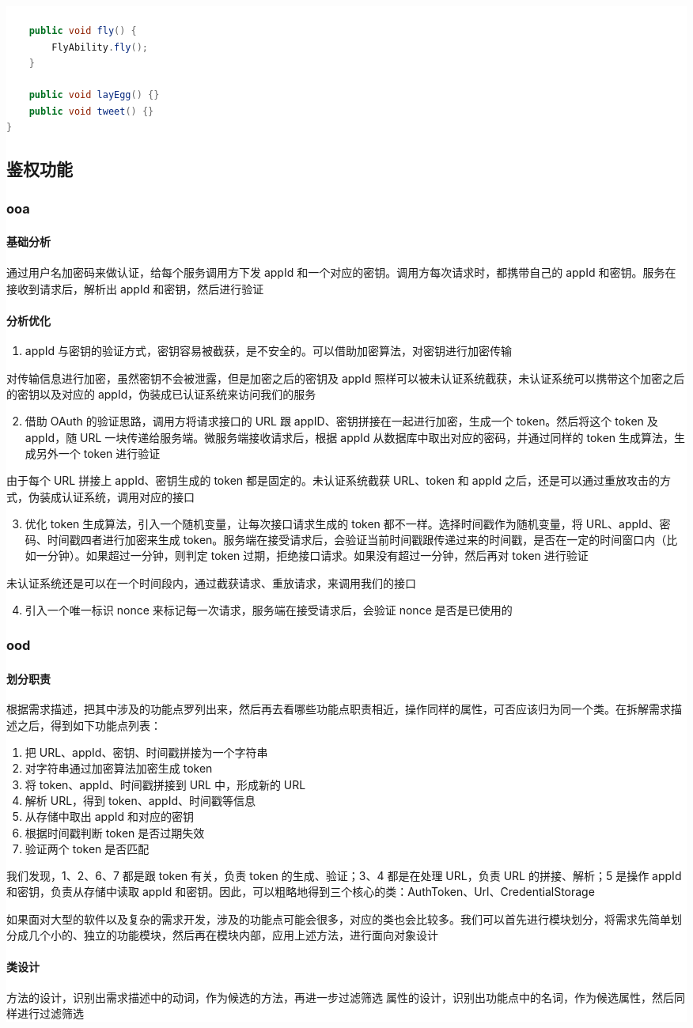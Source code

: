 ```java

    public void fly() {
        FlyAbility.fly();
    }

    public void layEgg() {}
    public void tweet() {}
}
```


## 鉴权功能

### ooa
#### 基础分析
通过用户名加密码来做认证，给每个服务调用方下发 appId 和一个对应的密钥。调用方每次请求时，都携带自己的 appId 和密钥。服务在接收到请求后，解析出 appId 和密钥，然后进行验证

#### 分析优化
1. appId 与密钥的验证方式，密钥容易被截获，是不安全的。可以借助加密算法，对密钥进行加密传输

对传输信息进行加密，虽然密钥不会被泄露，但是加密之后的密钥及 appId 照样可以被未认证系统截获，未认证系统可以携带这个加密之后的密钥以及对应的 appId，伪装成已认证系统来访问我们的服务

2. 借助 OAuth 的验证思路，调用方将请求接口的 URL 跟 appID、密钥拼接在一起进行加密，生成一个 token。然后将这个 token 及 appId，随 URL 一块传递给服务端。微服务端接收请求后，根据 appId 从数据库中取出对应的密码，并通过同样的 token 生成算法，生成另外一个 token 进行验证

由于每个 URL 拼接上 appId、密钥生成的 token 都是固定的。未认证系统截获 URL、token 和 appId 之后，还是可以通过重放攻击的方式，伪装成认证系统，调用对应的接口

3. 优化 token 生成算法，引入一个随机变量，让每次接口请求生成的 token 都不一样。选择时间戳作为随机变量，将 URL、appId、密码、时间戳四者进行加密来生成 token。服务端在接受请求后，会验证当前时间戳跟传递过来的时间戳，是否在一定的时间窗口内（比如一分钟）。如果超过一分钟，则判定 token 过期，拒绝接口请求。如果没有超过一分钟，然后再对 token 进行验证

未认证系统还是可以在一个时间段内，通过截获请求、重放请求，来调用我们的接口

4. 引入一个唯一标识 nonce 来标记每一次请求，服务端在接受请求后，会验证 nonce 是否是已使用的

### ood
#### 划分职责
根据需求描述，把其中涉及的功能点罗列出来，然后再去看哪些功能点职责相近，操作同样的属性，可否应该归为同一个类。在拆解需求描述之后，得到如下功能点列表：
1. 把 URL、appId、密钥、时间戳拼接为一个字符串
2. 对字符串通过加密算法加密生成 token
3. 将 token、appId、时间戳拼接到 URL 中，形成新的 URL
4. 解析 URL，得到 token、appId、时间戳等信息
5. 从存储中取出 appId 和对应的密钥
6. 根据时间戳判断 token 是否过期失效
7. 验证两个 token 是否匹配

我们发现，1、2、6、7 都是跟 token 有关，负责 token 的生成、验证；3、4 都是在处理 URL，负责 URL 的拼接、解析；5 是操作 appId 和密钥，负责从存储中读取 appId 和密钥。因此，可以粗略地得到三个核心的类：AuthToken、Url、CredentialStorage

如果面对大型的软件以及复杂的需求开发，涉及的功能点可能会很多，对应的类也会比较多。我们可以首先进行模块划分，将需求先简单划分成几个小的、独立的功能模块，然后再在模块内部，应用上述方法，进行面向对象设计

#### 类设计
方法的设计，识别出需求描述中的动词，作为候选的方法，再进一步过滤筛选
属性的设计，识别出功能点中的名词，作为候选属性，然后同样进行过滤筛选
